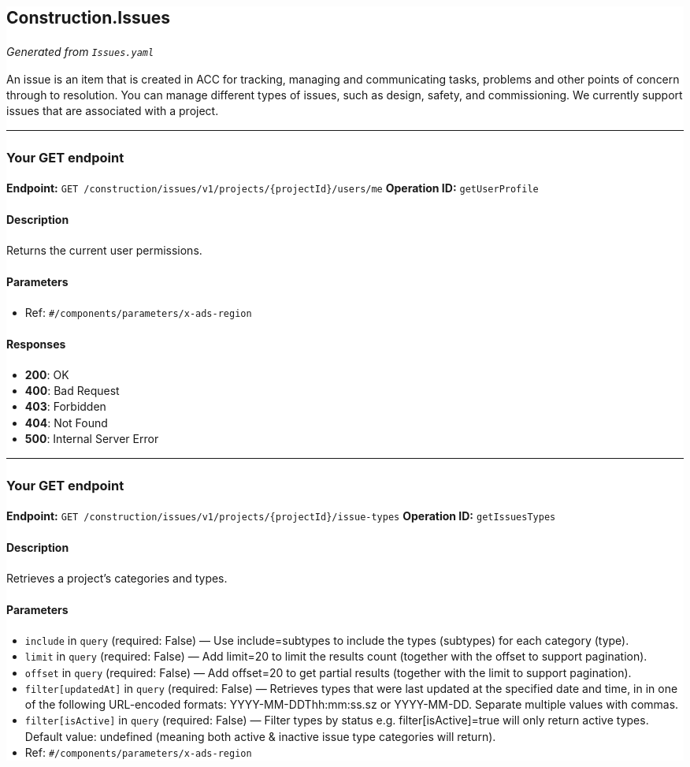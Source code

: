 

## Construction.Issues

_Generated from `Issues.yaml`_

An issue is an item that is created in ACC for tracking, managing and communicating tasks, problems and other points of concern through to resolution. You can manage different types of issues, such as design, safety, and commissioning. We currently support issues that are associated with a project.

---

### Your GET endpoint

**Endpoint:** `GET /construction/issues/v1/projects/{projectId}/users/me`
**Operation ID:** `getUserProfile`

#### Description
Returns the current user permissions.

#### Parameters
- Ref: `#/components/parameters/x-ads-region`

#### Responses
- **200**: OK
- **400**: Bad Request
- **403**: Forbidden
- **404**: Not Found
- **500**: Internal Server Error

---

### Your GET endpoint

**Endpoint:** `GET /construction/issues/v1/projects/{projectId}/issue-types`
**Operation ID:** `getIssuesTypes`

#### Description
Retrieves a project’s categories and types.

#### Parameters
- `include` in `query` (required: False) — Use include=subtypes to include the types (subtypes) for each category (type).
- `limit` in `query` (required: False) — Add limit=20 to limit the results count (together with the offset to support pagination).
- `offset` in `query` (required: False) — Add offset=20 to get partial results (together with the limit to support pagination).
- `filter[updatedAt]` in `query` (required: False) — Retrieves types that were last updated at the specified date and time, in in one of the following URL-encoded formats: YYYY-MM-DDThh:mm:ss.sz or YYYY-MM-DD. Separate multiple values with commas.
- `filter[isActive]` in `query` (required: False) — Filter types by status e.g. filter[isActive]=true will only return active types. Default value: undefined (meaning both active & inactive issue type categories will return).
- Ref: `#/components/parameters/x-ads-region`
